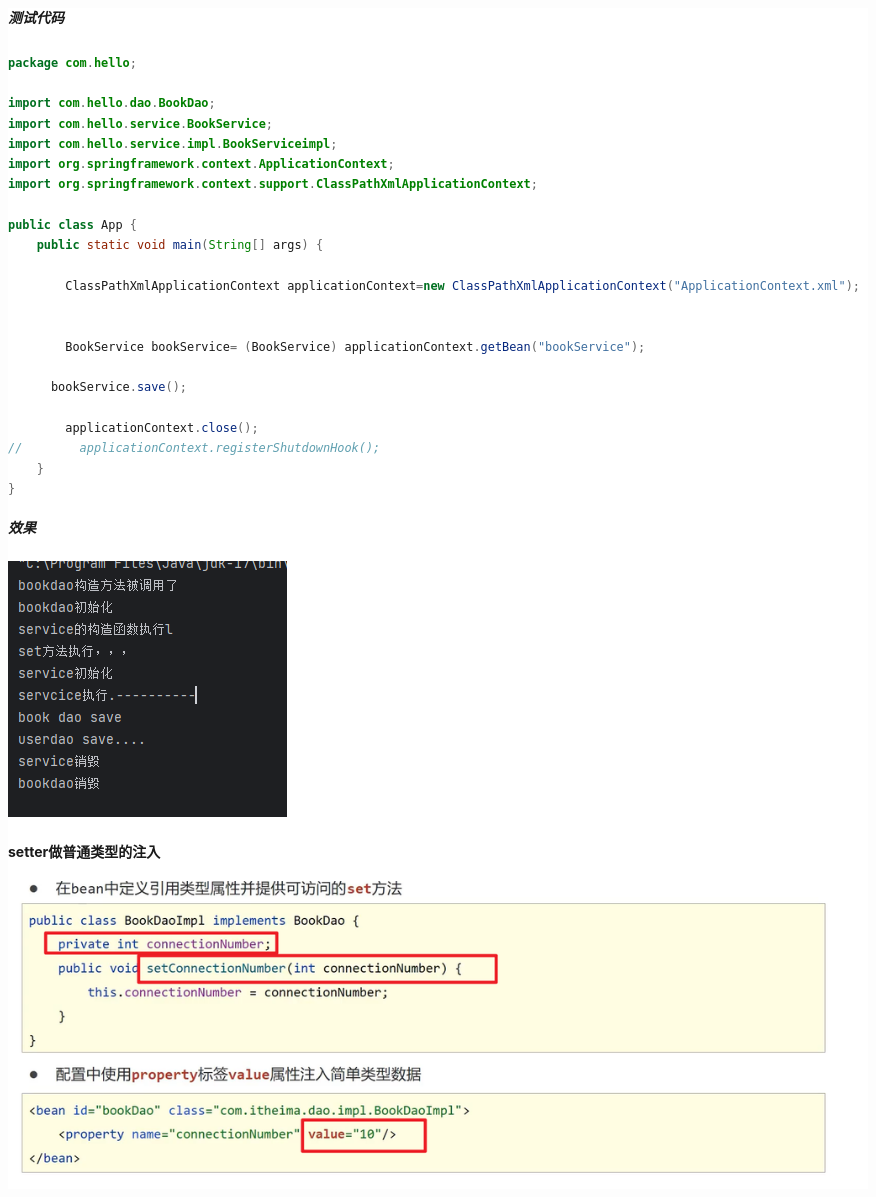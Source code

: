 ##### 测试代码

```java
package com.hello;

import com.hello.dao.BookDao;
import com.hello.service.BookService;
import com.hello.service.impl.BookServiceimpl;
import org.springframework.context.ApplicationContext;
import org.springframework.context.support.ClassPathXmlApplicationContext;

public class App {
    public static void main(String[] args) {

        ClassPathXmlApplicationContext applicationContext=new ClassPathXmlApplicationContext("ApplicationContext.xml");


        BookService bookService= (BookService) applicationContext.getBean("bookService");

      bookService.save();

        applicationContext.close();
//        applicationContext.registerShutdownHook();
    }
}
```

##### 效果

![image-20240327172741512](Spring/image-20240327172741512.png) 

#### setter做普通类型的注入

![image-20240327173422879](Spring/image-20240327173422879.png) 
